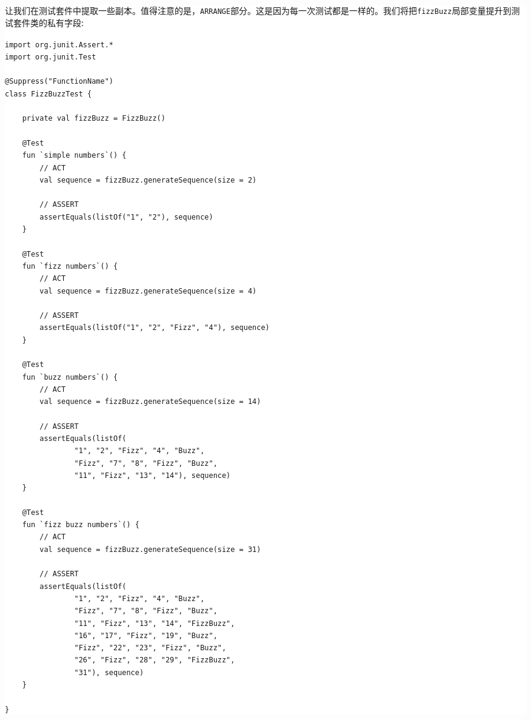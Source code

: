 让我们在测试套件中提取一些副本。值得注意的是，`ARRANGE`部分。这是因为每一次测试都是一样的。我们将把`fizzBuzz`局部变量提升到测试套件类的私有字段:

```
import org.junit.Assert.*
import org.junit.Test

@Suppress("FunctionName")
class FizzBuzzTest {

    private val fizzBuzz = FizzBuzz()

    @Test
    fun `simple numbers`() {
        // ACT
        val sequence = fizzBuzz.generateSequence(size = 2)

        // ASSERT
        assertEquals(listOf("1", "2"), sequence)
    }

    @Test
    fun `fizz numbers`() {
        // ACT
        val sequence = fizzBuzz.generateSequence(size = 4)

        // ASSERT
        assertEquals(listOf("1", "2", "Fizz", "4"), sequence)
    }

    @Test
    fun `buzz numbers`() {
        // ACT
        val sequence = fizzBuzz.generateSequence(size = 14)

        // ASSERT
        assertEquals(listOf(
                "1", "2", "Fizz", "4", "Buzz",
                "Fizz", "7", "8", "Fizz", "Buzz",
                "11", "Fizz", "13", "14"), sequence)
    }

    @Test
    fun `fizz buzz numbers`() {
        // ACT
        val sequence = fizzBuzz.generateSequence(size = 31)

        // ASSERT
        assertEquals(listOf(
                "1", "2", "Fizz", "4", "Buzz",
                "Fizz", "7", "8", "Fizz", "Buzz",
                "11", "Fizz", "13", "14", "FizzBuzz",
                "16", "17", "Fizz", "19", "Buzz",
                "Fizz", "22", "23", "Fizz", "Buzz",
                "26", "Fizz", "28", "29", "FizzBuzz",
                "31"), sequence)
    }

} 
```

